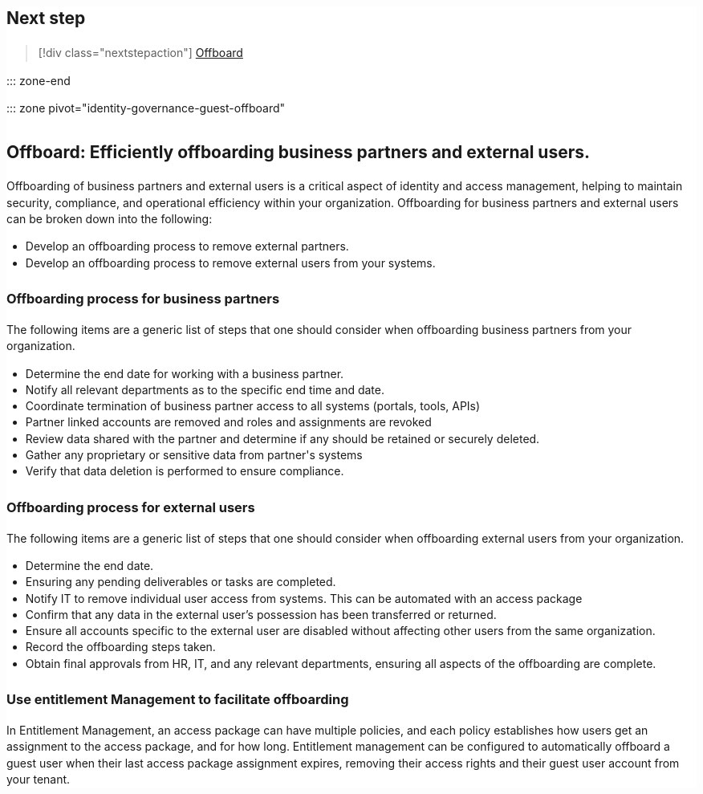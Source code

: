  ## Next step

> [!div class="nextstepaction"]
> [Offboard](govern-guest-lifecycle-new-project.md?pivots=identity-governance-guest-offboard)

::: zone-end 





::: zone pivot="identity-governance-guest-offboard" 

## Offboard: Efficiently offboarding business partners and external users.  
Offboarding of business partners and external users is a critical aspect of identity and access management, helping to maintain security, compliance, and operational efficiency within your organization. Offboarding for business partners and external users can be broken down into the following:

- Develop an offboarding process to remove external partners. 
- Develop an offboarding process to remove external users from your systems.


### Offboarding process for business partners
The following items are a generic list of steps that one should consider when offboarding business partners from your organization.

- Determine the end date for working with a business partner. 
- Notify all relevant departments as to the specific end time and date.
- Coordinate termination of business partner access to all systems (portals, tools, APIs)
- Partner linked accounts are removed and roles and assignments are revoked
- Review data shared with the partner and determine if any should be retained or securely deleted.
- Gather any proprietary or sensitive data from partner's systems
- Verify that data deletion is performed to ensure compliance.


### Offboarding process for external users
The following items are a generic list of steps that one should consider when offboarding external users from your organization.

- Determine the end date.
- Ensuring any pending deliverables or tasks are completed.
- Notify IT to remove individual user access from systems. This can be automated with an access package
- Confirm that any data in the external user’s possession has been transferred or returned.
- Ensure all accounts specific to the external user are disabled without affecting other users from the same organization.
- Record the offboarding steps taken.
- Obtain final approvals from HR, IT, and any relevant departments, ensuring all aspects of the offboarding are complete.


### Use entitlement Management to facilitate offboarding
In Entitlement Management, an access package can have multiple policies, and each policy establishes how users get an assignment to the access package, and for how long. Entitlement management can be configured to automatically offboard a guest user when their last access package assignment expires, removing their access rights and their guest user account from your tenant. 
